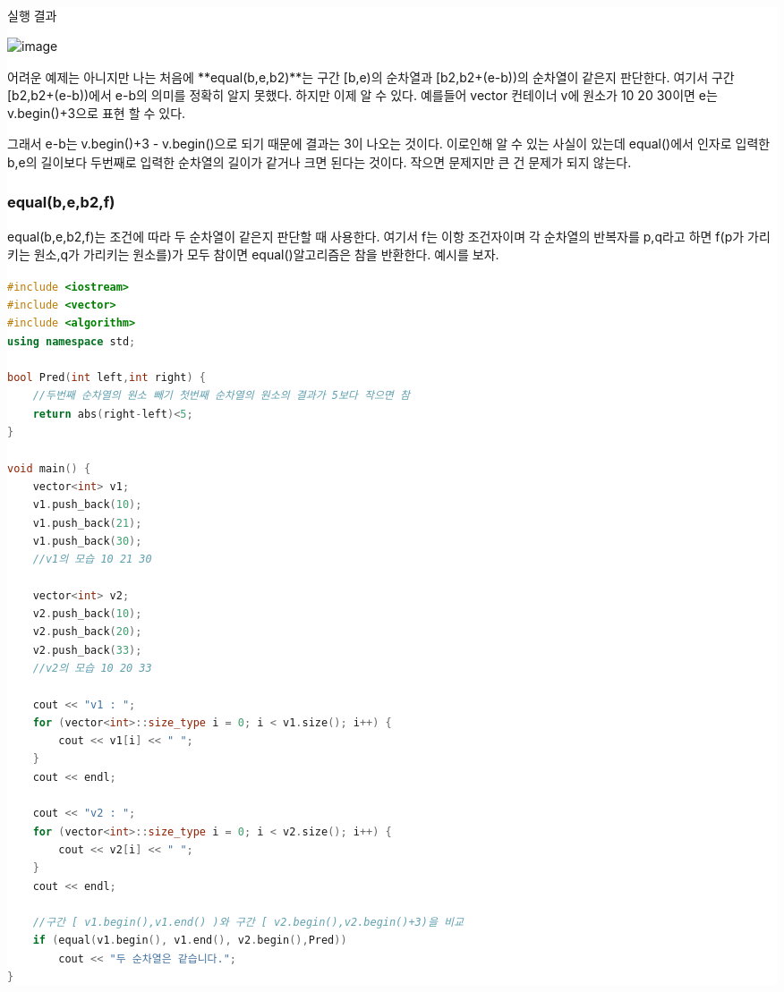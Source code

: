 실행 결과

![image](https://user-images.githubusercontent.com/101051124/158723451-1ba2ffec-5d4a-4b53-8937-d1271d7edbc7.png)

어려운 예제는 아니지만 나는 처음에 **equal(b,e,b2)**는 구간 [b,e)의 순차열과 [b2,b2+(e-b))의 순차열이 같은지 판단한다. 여기서 구간  [b2,b2+(e-b))에서 e-b의 의미를 정확히 알지 못했다. 하지만 이제 알 수 있다. 예를들어 vector 컨테이너 v에 원소가 10 20 30이면 e는 v.begin()+3으로 표현 할 수 있다. 

그래서 e-b는  v.begin()+3 - v.begin()으로 되기 때문에 결과는 3이 나오는 것이다. 이로인해 알 수 있는 사실이 있는데 equal()에서  인자로 입력한 b,e의 길이보다 두번째로 입력한 순차열의 길이가 같거나 크면 된다는 것이다. 작으면 문제지만 큰 건 문제가 되지 않는다.

### equal(b,e,b2,f)

equal(b,e,b2,f)는 조건에 따라 두 순차열이 같은지 판단할 때 사용한다. 여기서 f는 이항 조건자이며 각 순차열의 반복자를 p,q라고 하면 f(p가 가리키는 원소,q가 가리키는 원소를)가 모두 참이면 equal()알고리즘은 참을 반환한다. 예시를 보자.

```cpp
#include <iostream>
#include <vector>
#include <algorithm>
using namespace std;

bool Pred(int left,int right) {
	//두번째 순차열의 원소 빼기 첫번째 순차열의 원소의 결과가 5보다 작으면 참
	return abs(right-left)<5; 
}

void main() {
	vector<int> v1;
	v1.push_back(10);
	v1.push_back(21);
	v1.push_back(30);
	//v1의 모습 10 21 30 

	vector<int> v2;
	v2.push_back(10);
	v2.push_back(20);
	v2.push_back(33);
	//v2의 모습 10 20 33 

	cout << "v1 : ";
	for (vector<int>::size_type i = 0; i < v1.size(); i++) {
		cout << v1[i] << " ";
	}
	cout << endl;

	cout << "v2 : ";
	for (vector<int>::size_type i = 0; i < v2.size(); i++) {
		cout << v2[i] << " ";
	}
	cout << endl;

	//구간 [ v1.begin(),v1.end() )와 구간 [ v2.begin(),v2.begin()+3)을 비교
	if (equal(v1.begin(), v1.end(), v2.begin(),Pred))
		cout << "두 순차열은 같습니다.";
}
```
